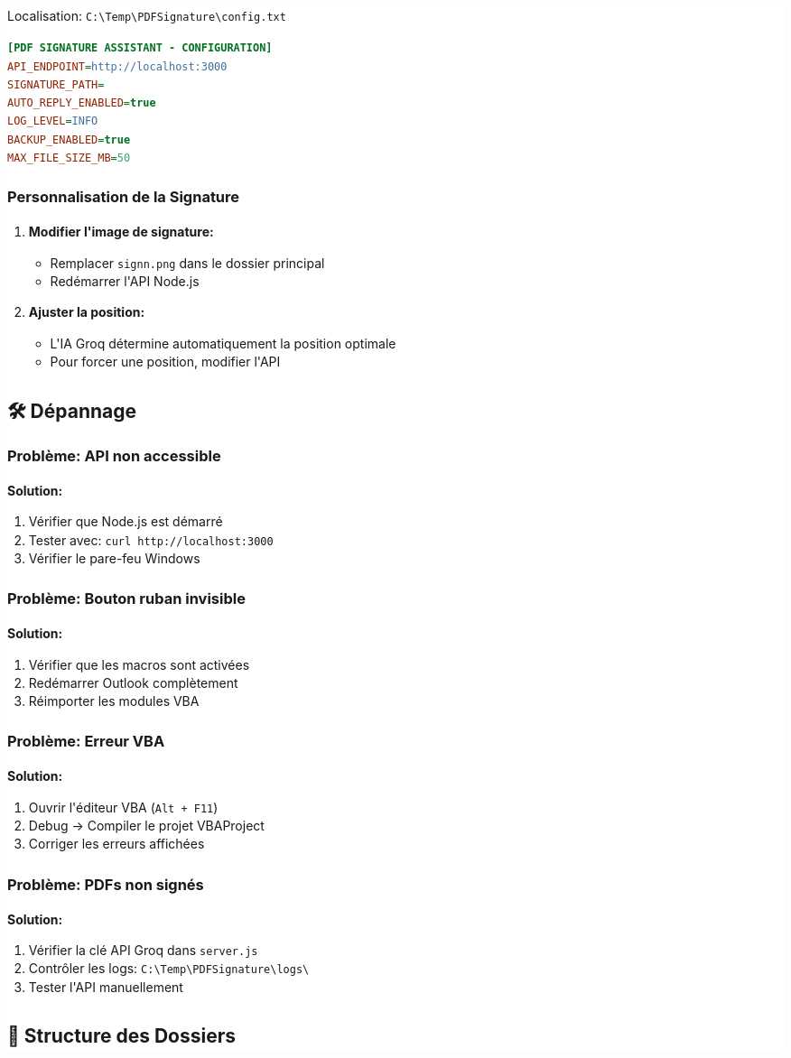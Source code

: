 Localisation: `C:\Temp\PDFSignature\config.txt`

```ini
[PDF SIGNATURE ASSISTANT - CONFIGURATION]
API_ENDPOINT=http://localhost:3000
SIGNATURE_PATH=
AUTO_REPLY_ENABLED=true
LOG_LEVEL=INFO
BACKUP_ENABLED=true
MAX_FILE_SIZE_MB=50
```

### Personnalisation de la Signature

1. **Modifier l'image de signature:**
   - Remplacer `signn.png` dans le dossier principal
   - Redémarrer l'API Node.js

2. **Ajuster la position:**
   - L'IA Groq détermine automatiquement la position optimale
   - Pour forcer une position, modifier l'API

## 🛠️ Dépannage

### Problème: API non accessible

**Solution:**
1. Vérifier que Node.js est démarré
2. Tester avec: `curl http://localhost:3000`
3. Vérifier le pare-feu Windows

### Problème: Bouton ruban invisible

**Solution:**
1. Vérifier que les macros sont activées
2. Redémarrer Outlook complètement
3. Réimporter les modules VBA

### Problème: Erreur VBA

**Solution:**
1. Ouvrir l'éditeur VBA (`Alt + F11`)
2. Debug → Compiler le projet VBAProject
3. Corriger les erreurs affichées

### Problème: PDFs non signés

**Solution:**
1. Vérifier la clé API Groq dans `server.js`
2. Contrôler les logs: `C:\Temp\PDFSignature\logs\`
3. Tester l'API manuellement

## 📁 Structure des Dossiers
